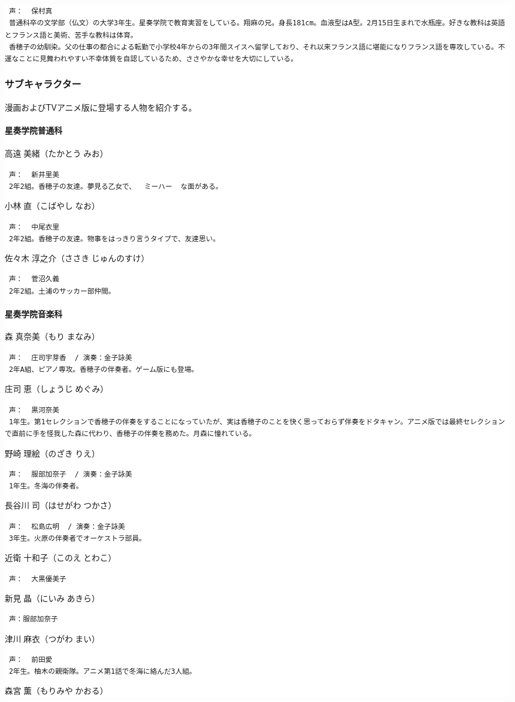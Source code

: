      声：  保村真 
     普通科卒の文学部（仏文）の大学3年生。星奏学院で教育実習をしている。翔麻の兄。身長181cm。血液型はA型。2月15日生まれで水瓶座。好きな教科は英語とフランス語と美術、苦手な教科は体育。 
     香穂子の幼馴染。父の仕事の都合による転勤で小学校4年からの3年間スイスへ留学しており、それ以来フランス語に堪能になりフランス語を専攻している。不運なことに見舞われやすい不幸体質を自認しているため、ささやかな幸せを大切にしている。 

###  サブキャラクター



漫画およびTVアニメ版に登場する人物を紹介する。

####  星奏学院普通科



高遠 美緒（たかとう みお）

     声：  新井里美 
     2年2組。香穂子の友達。夢見る乙女で、  ミーハー  な面がある。 
小林 直（こばやし なお）

     声：  中尾衣里 
     2年2組。香穂子の友達。物事をはっきり言うタイプで、友達思い。 
佐々木 淳之介（ささき じゅんのすけ）

     声：  菅沼久義 
     2年2組。土浦のサッカー部仲間。 

####  星奏学院音楽科



森 真奈美（もり まなみ）

     声：  庄司宇芽香  / 演奏：金子詠美 
     2年A組、ピアノ専攻。香穂子の伴奏者。ゲーム版にも登場。 
庄司 恵（しょうじ めぐみ）

     声：  黒河奈美 
     1年生。第1セレクションで香穂子の伴奏をすることになっていたが、実は香穂子のことを快く思っておらず伴奏をドタキャン。アニメ版では最終セレクションで直前に手を怪我した森に代わり、香穂子の伴奏を務めた。月森に憧れている。 
野崎 理絵（のざき りえ）

     声：  服部加奈子  / 演奏：金子詠美 
     1年生。冬海の伴奏者。 
長谷川 司（はせがわ つかさ）

     声：  松島広明  / 演奏：金子詠美 
     3年生。火原の伴奏者でオーケストラ部員。 
近衛 十和子（このえ とわこ）

     声：  大黒優美子 
新見 晶（にいみ あきら）

     声：服部加奈子 
津川 麻衣（つがわ まい）

     声：  前田愛 
     2年生。柚木の親衛隊。アニメ第1話で冬海に絡んだ3人組。 
森宮 薫（もりみや かおる）
